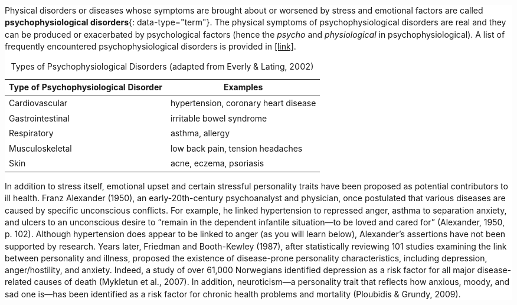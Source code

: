 </div>

Physical disorders or diseases whose symptoms are brought about or worsened by stress and emotional factors are called **psychophysiological disorders**{: data-type="term"}. The physical symptoms of psychophysiological disorders are real and they can be produced or exacerbated by psychological factors (hence the *psycho* and *physiological* in psychophysiological). A list of frequently encountered psychophysiological disorders is provided in [\[link\]](#Table_14_03_01).

<table id="Table_14_03_01" summary="A table shows examples of types of psychophysiological disorders. The first column of the first row is labeled &#x201C;Types of Psychophysiological Disorder&#x201D; and the second column is labeled &#x201C;Examples.&#x201D; Beginning with the second row, cardiovascular disorder examples are hypertension, and coronary heart disease. A gastrointestinal disorder example is irritable bowel syndrome. Respiratory disorder examples are asthma and allergy. Musculoskeletal disorder examples are low back pain and tension headaches. Skin disorder examples are acne, eczema, and psoriasis."><caption><span data-type="title">Types of Psychophysiological Disorders (adapted from Everly &amp; Lating, 2002)</span></caption><thead>
<tr>
<th data-align="center">Type of Psychophysiological Disorder</th>
<th data-align="center">Examples</th>
</tr>
</thead><tbody>
<tr>
<td>Cardiovascular </td>
<td>hypertension, coronary heart disease</td>
</tr>
<tr>
<td>Gastrointestinal </td>
<td>irritable bowel syndrome</td>
</tr>
<tr>
<td>Respiratory </td>
<td>asthma, allergy</td>
</tr>
<tr>
<td>Musculoskeletal </td>
<td>low back pain, tension headaches</td>
</tr>
<tr>
<td>Skin </td>
<td>acne, eczema, psoriasis</td>
</tr>
</tbody></table>

In addition to stress itself, emotional upset and certain stressful personality traits have been proposed as potential contributors to ill health. Franz Alexander (1950), an early-20th-century psychoanalyst and physician, once postulated that various diseases are caused by specific unconscious conflicts. For example, he linked hypertension to repressed anger, asthma to separation anxiety, and ulcers to an unconscious desire to “remain in the dependent infantile situation—to be loved and cared for” (Alexander, 1950, p. 102). Although hypertension does appear to be linked to anger (as you will learn below), Alexander’s assertions have not been supported by research. Years later, Friedman and Booth-Kewley (1987), after statistically reviewing 101 studies examining the link between personality and illness, proposed the existence of disease-prone personality characteristics, including depression, anger/hostility, and anxiety. Indeed, a study of over 61,000 Norwegians identified depression as a risk factor for all major disease-related causes of death (Mykletun et al., 2007). In addition, neuroticism—a personality trait that reflects how anxious, moody, and sad one is—has been identified as a risk factor for chronic health problems and mortality (Ploubidis &amp; Grundy, 2009).


[1]: http://openstaxcollege.org/l/sapolsky1
[2]: http://openstaxcollege.org/l/sapolsky2